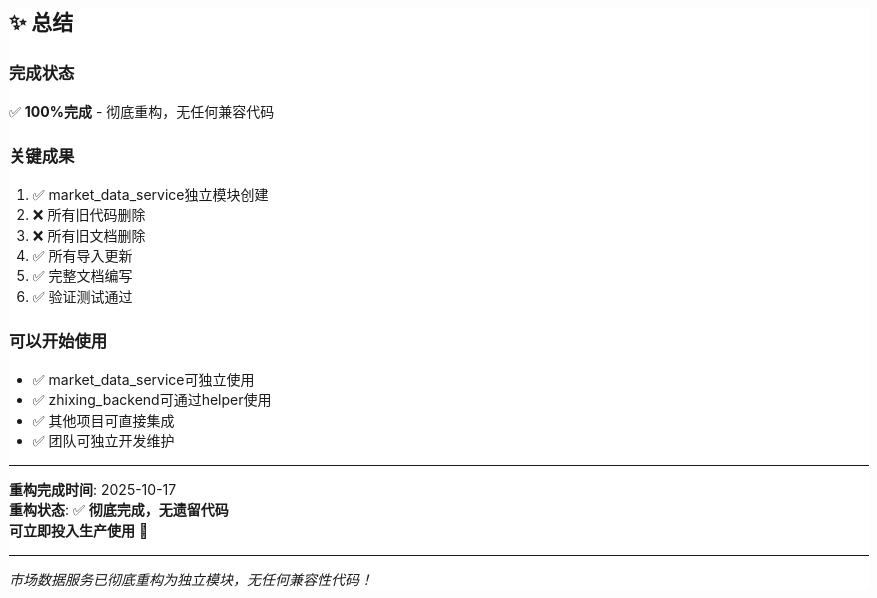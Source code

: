 
## ✨ 总结

### 完成状态

✅ **100%完成** - 彻底重构，无任何兼容代码

### 关键成果

1. ✅ market_data_service独立模块创建
2. ❌ 所有旧代码删除
3. ❌ 所有旧文档删除
4. ✅ 所有导入更新
5. ✅ 完整文档编写
6. ✅ 验证测试通过

### 可以开始使用

- ✅ market_data_service可独立使用
- ✅ zhixing_backend可通过helper使用
- ✅ 其他项目可直接集成
- ✅ 团队可独立开发维护

---

**重构完成时间**: 2025-10-17  
**重构状态**: ✅ **彻底完成，无遗留代码**  
**可立即投入生产使用** 🎉

---

*市场数据服务已彻底重构为独立模块，无任何兼容性代码！*

